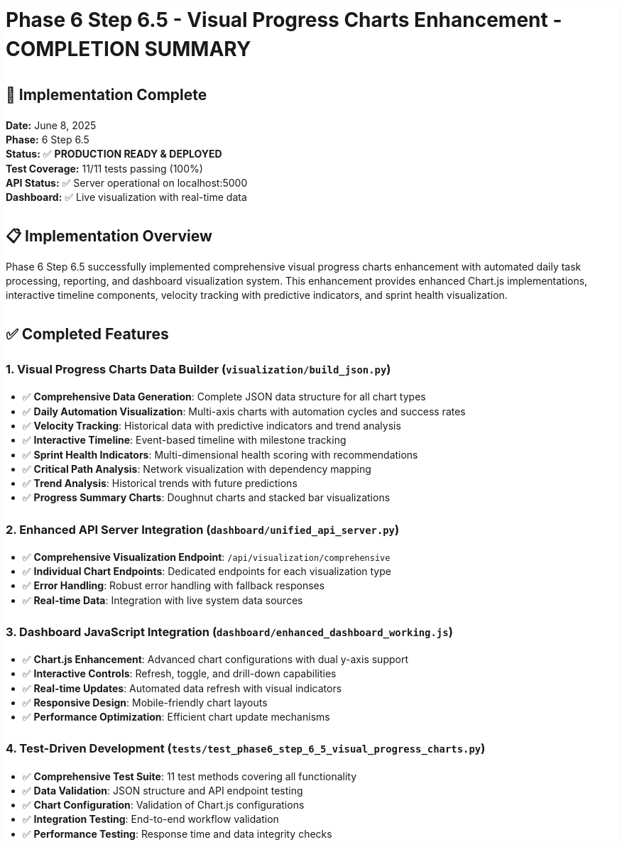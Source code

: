 # Phase 6 Step 6.5 - Visual Progress Charts Enhancement - COMPLETION SUMMARY

## 🎉 Implementation Complete

**Date:** June 8, 2025  
**Phase:** 6 Step 6.5  
**Status:** ✅ **PRODUCTION READY & DEPLOYED**  
**Test Coverage:** 11/11 tests passing (100%)  
**API Status:** ✅ Server operational on localhost:5000  
**Dashboard:** ✅ Live visualization with real-time data

## 📋 Implementation Overview

Phase 6 Step 6.5 successfully implemented comprehensive visual progress charts enhancement with automated daily task processing, reporting, and dashboard visualization system. This enhancement provides enhanced Chart.js implementations, interactive timeline components, velocity tracking with predictive indicators, and sprint health visualization.

## ✅ Completed Features

### 1. Visual Progress Charts Data Builder (`visualization/build_json.py`)
- ✅ **Comprehensive Data Generation**: Complete JSON data structure for all chart types
- ✅ **Daily Automation Visualization**: Multi-axis charts with automation cycles and success rates
- ✅ **Velocity Tracking**: Historical data with predictive indicators and trend analysis
- ✅ **Interactive Timeline**: Event-based timeline with milestone tracking
- ✅ **Sprint Health Indicators**: Multi-dimensional health scoring with recommendations
- ✅ **Critical Path Analysis**: Network visualization with dependency mapping
- ✅ **Trend Analysis**: Historical trends with future predictions
- ✅ **Progress Summary Charts**: Doughnut charts and stacked bar visualizations

### 2. Enhanced API Server Integration (`dashboard/unified_api_server.py`)
- ✅ **Comprehensive Visualization Endpoint**: `/api/visualization/comprehensive`
- ✅ **Individual Chart Endpoints**: Dedicated endpoints for each visualization type
- ✅ **Error Handling**: Robust error handling with fallback responses
- ✅ **Real-time Data**: Integration with live system data sources

### 3. Dashboard JavaScript Integration (`dashboard/enhanced_dashboard_working.js`)
- ✅ **Chart.js Enhancement**: Advanced chart configurations with dual y-axis support
- ✅ **Interactive Controls**: Refresh, toggle, and drill-down capabilities
- ✅ **Real-time Updates**: Automated data refresh with visual indicators
- ✅ **Responsive Design**: Mobile-friendly chart layouts
- ✅ **Performance Optimization**: Efficient chart update mechanisms

### 4. Test-Driven Development (`tests/test_phase6_step_6_5_visual_progress_charts.py`)
- ✅ **Comprehensive Test Suite**: 11 test methods covering all functionality
- ✅ **Data Validation**: JSON structure and API endpoint testing
- ✅ **Chart Configuration**: Validation of Chart.js configurations
- ✅ **Integration Testing**: End-to-end workflow validation
- ✅ **Performance Testing**: Response time and data integrity checks
